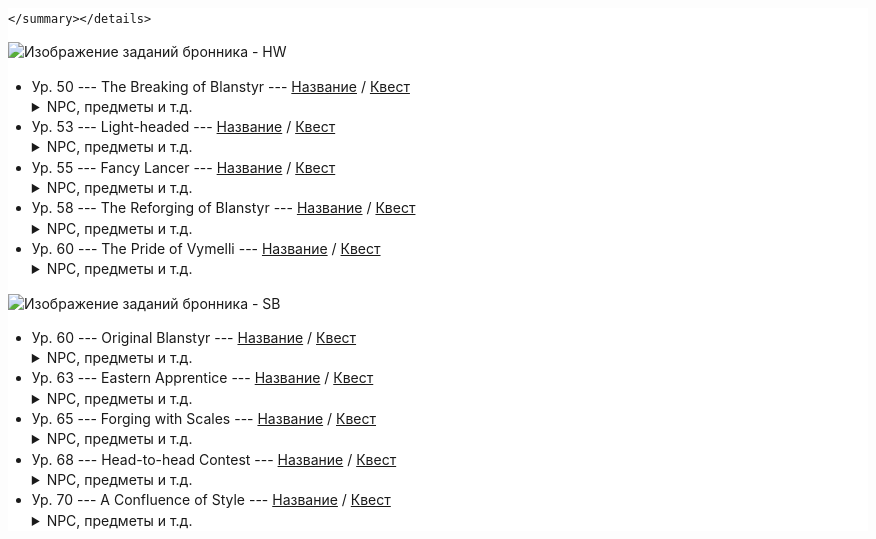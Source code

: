     </summary></details>

![Изображение заданий бронника - HW](https://img.finalfantasyxiv.com/lds/pc/global/images/itemicon/9d/9d275ab2be87c54c7f2a09c827e649136b67d6e4.png)

* Ур. 50 --- The Breaking of Blanstyr --- [Название](https://host6450.hnt.ru/translate/ffxiv-translation/completejournal/ru/?checksum=d01e212d316c519a) / [Квест](https://host6450.hnt.ru/projects/ffxiv-translation/quest-020-clsarm502_02038/)
  <details><summary>NPC, предметы и т.д.
    </summary></details>
* Ур. 53 --- Light-headed --- [Название](https://host6450.hnt.ru/translate/ffxiv-translation/completejournal/ru/?checksum=8298d31b7d334974) / [Квест](https://host6450.hnt.ru/projects/ffxiv-translation/quest-020-clsarm530_02039/)
  <details><summary>NPC, предметы и т.д.
    </summary></details>
* Ур. 55 --- Fancy Lancer --- [Название](https://host6450.hnt.ru/translate/ffxiv-translation/completejournal/ru/?checksum=628963885eb396fc) / [Квест](https://host6450.hnt.ru/projects/ffxiv-translation/quest-020-clsarm550_02040/)
  <details><summary>NPC, предметы и т.д.
    </summary></details>
* Ур. 58 --- The Reforging of Blanstyr --- [Название](https://host6450.hnt.ru/translate/ffxiv-translation/completejournal/ru/?checksum=d660d72856320c37) / [Квест](https://host6450.hnt.ru/projects/ffxiv-translation/quest-020-clsarm580_02041/)
  <details><summary>NPC, предметы и т.д.
    </summary></details>
* Ур. 60 --- The Pride of Vymelli --- [Название](https://host6450.hnt.ru/translate/ffxiv-translation/completejournal/ru/?checksum=6972646f525de3e7) / [Квест](https://host6450.hnt.ru/projects/ffxiv-translation/quest-020-clsarm600_02042/)
  <details><summary>NPC, предметы и т.д.
    </summary></details>

![Изображение заданий бронника - SB](https://img.finalfantasyxiv.com/lds/pc/global/images/itemicon/bd/bd47ce6586eab3214bebfd834e7272ff2e562b62.png)

* Ур. 60 --- Original Blanstyr --- [Название](https://host6450.hnt.ru/translate/ffxiv-translation/completejournal/ru/?checksum=f77bc9cd23f6231a) / [Квест](https://host6450.hnt.ru/projects/ffxiv-translation/quest-025-clsarm601_02594/)
  <details><summary>NPC, предметы и т.д.
    </summary></details>
* Ур. 63 --- Eastern Apprentice --- [Название](https://host6450.hnt.ru/translate/ffxiv-translation/completejournal/ru/?checksum=b22a35b0ba002563) / [Квест](https://host6450.hnt.ru/projects/ffxiv-translation/quest-025-clsarm630_02595/)
  <details><summary>NPC, предметы и т.д.
    </summary></details>
* Ур. 65 --- Forging with Scales --- [Название](https://host6450.hnt.ru/translate/ffxiv-translation/completejournal/ru/?checksum=a66b3654da7c4f84) / [Квест](https://host6450.hnt.ru/projects/ffxiv-translation/quest-025-clsarm650_02596/)
  <details><summary>NPC, предметы и т.д.
    </summary></details>
* Ур. 68 --- Head-to-head Contest --- [Название](https://host6450.hnt.ru/translate/ffxiv-translation/completejournal/ru/?checksum=64bf6f77d4c440f2) / [Квест](https://host6450.hnt.ru/projects/ffxiv-translation/quest-025-clsarm680_02597/)
  <details><summary>NPC, предметы и т.д.
    </summary></details>
* Ур. 70 --- A Confluence of Style --- [Название](https://host6450.hnt.ru/translate/ffxiv-translation/completejournal/ru/?checksum=595b56c2892ff0ef) / [Квест](https://host6450.hnt.ru/projects/ffxiv-translation/quest-025-clsarm700_02598/)
  <details><summary>NPC, предметы и т.д.
    </summary></details>
